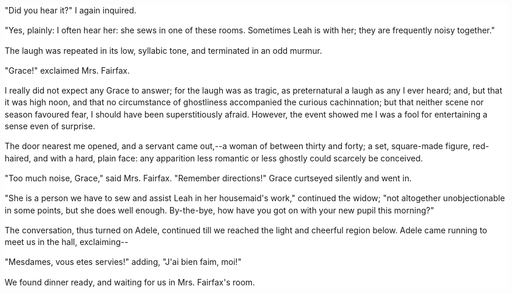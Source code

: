 "Did you hear it?" I again inquired.

"Yes, plainly: I often hear her: she sews in one of these rooms.
Sometimes Leah is with her; they are frequently noisy together."

The laugh was repeated in its low, syllabic tone, and terminated in an
odd murmur.

"Grace!" exclaimed Mrs. Fairfax.

I really did not expect any Grace to answer; for the laugh was as tragic,
as preternatural a laugh as any I ever heard; and, but that it was high
noon, and that no circumstance of ghostliness accompanied the curious
cachinnation; but that neither scene nor season favoured fear, I should
have been superstitiously afraid.  However, the event showed me I was a
fool for entertaining a sense even of surprise.

The door nearest me opened, and a servant came out,--a woman of between
thirty and forty; a set, square-made figure, red-haired, and with a hard,
plain face: any apparition less romantic or less ghostly could scarcely
be conceived.

"Too much noise, Grace," said Mrs. Fairfax.  "Remember directions!"  Grace
curtseyed silently and went in.

"She is a person we have to sew and assist Leah in her housemaid's work,"
continued the widow; "not altogether unobjectionable in some points, but
she does well enough.  By-the-bye, how have you got on with your new
pupil this morning?"

The conversation, thus turned on Adele, continued till we reached the
light and cheerful region below.  Adele came running to meet us in the
hall, exclaiming--

"Mesdames, vous etes servies!" adding, "J'ai bien faim, moi!"

We found dinner ready, and waiting for us in Mrs. Fairfax's room.




